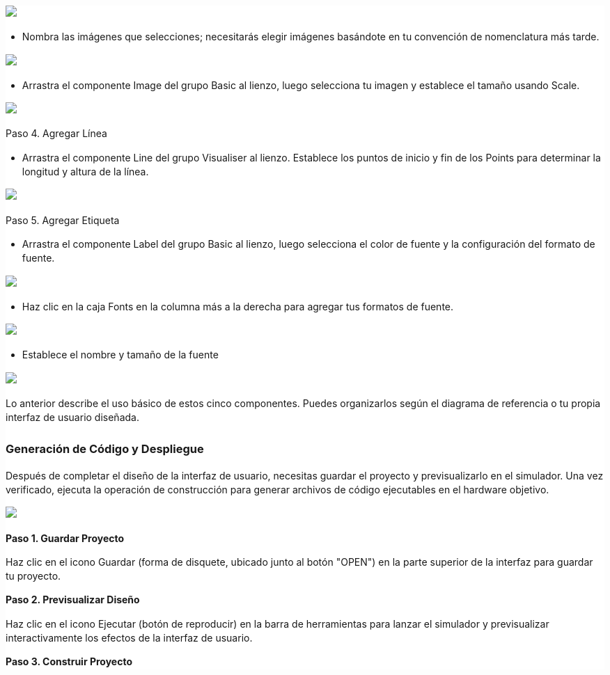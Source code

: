 <div style={{textAlign:'center'}}><img src="https://files.seeedstudio.com/wiki/EEZStudio/a3.jpg" style={{width:900, height:'auto'}}/></div>

- Nombra las imágenes que selecciones; necesitarás elegir imágenes basándote en tu convención de nomenclatura más tarde.

<div style={{textAlign:'center'}}><img src="https://files.seeedstudio.com/wiki/EEZStudio/a4.jpg" style={{width:900, height:'auto'}}/></div>

- Arrastra el componente Image del grupo Basic al lienzo, luego selecciona tu imagen y establece el tamaño usando Scale.

<div style={{textAlign:'center'}}><img src="https://files.seeedstudio.com/wiki/EEZStudio/a5.jpg" style={{width:900, height:'auto'}}/></div>

Paso 4. Agregar Línea

- Arrastra el componente Line del grupo Visualiser al lienzo. Establece los puntos de inicio y fin de los Points para determinar la longitud y altura de la línea.

<div style={{textAlign:'center'}}><img src="https://files.seeedstudio.com/wiki/EEZStudio/a6.jpg" style={{width:900, height:'auto'}}/></div>

Paso 5. Agregar Etiqueta

- Arrastra el componente Label del grupo Basic al lienzo, luego selecciona el color de fuente y la configuración del formato de fuente.

<div style={{textAlign:'center'}}><img src="https://files.seeedstudio.com/wiki/EEZStudio/a7.jpg" style={{width:900, height:'auto'}}/></div>

- Haz clic en la caja Fonts en la columna más a la derecha para agregar tus formatos de fuente.

<div style={{textAlign:'center'}}><img src="https://files.seeedstudio.com/wiki/EEZStudio/a8.jpg" style={{width:900, height:'auto'}}/></div>

- Establece el nombre y tamaño de la fuente

<div style={{textAlign:'center'}}><img src="https://files.seeedstudio.com/wiki/EEZStudio/a9.jpg" style={{width:900, height:'auto'}}/></div>

Lo anterior describe el uso básico de estos cinco componentes. Puedes organizarlos según el diagrama de referencia o tu propia interfaz de usuario diseñada.

### Generación de Código y Despliegue

Después de completar el diseño de la interfaz de usuario, necesitas guardar el proyecto y previsualizarlo en el simulador. Una vez verificado, ejecuta la operación de construcción para generar archivos de código ejecutables en el hardware objetivo.

<div style={{textAlign:'center'}}><img src="https://files.seeedstudio.com/wiki/EEZStudio/a20.jpg" style={{width:900, height:'auto'}}/></div>

**Paso 1. Guardar Proyecto**

Haz clic en el icono Guardar (forma de disquete, ubicado junto al botón "OPEN") en la parte superior de la interfaz para guardar tu proyecto.

**Paso 2. Previsualizar Diseño**

Haz clic en el icono Ejecutar (botón de reproducir) en la barra de herramientas para lanzar el simulador y previsualizar interactivamente los efectos de la interfaz de usuario.

**Paso 3. Construir Proyecto**

